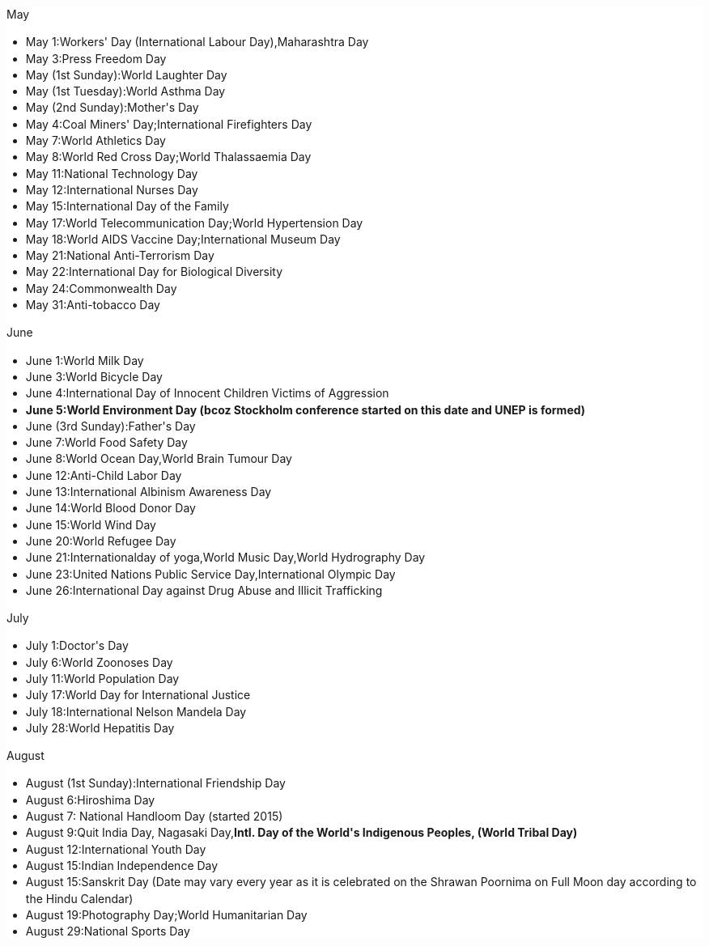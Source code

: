 May
-   May 1:Workers' Day (International Labour Day),Maharashtra Day
-   May 3:Press Freedom Day
-   May (1st Sunday):World Laughter Day
-   May (1st Tuesday):World Asthma Day
-   May (2nd Sunday):Mother's Day
-   May 4:Coal Miners' Day;International Firefighters Day
-   May 7:World Athletics Day
-   May 8:World Red Cross Day;World Thalassaemia Day
-   May 11:National Technology Day
-   May 12:International Nurses Day
-   May 15:International Day of the Family
-   May 17:World Telecommunication Day;World Hypertension Day
-   May 18:World AIDS Vaccine Day;International Museum Day
-   May 21:National Anti-Terrorism Day
-   May 22:International Day for Biological Diversity
-   May 24:Commonwealth Day
-   May 31:Anti-tobacco Day

June
-   June 1:World Milk Day
-   June 3:World Bicycle Day
-   June 4:International Day of Innocent Children Victims of Aggression
-   **June 5:World Environment Day (bcoz Stockholm conference started on this date and UNEP is formed)**
-   June (3rd Sunday):Father's Day
-   June 7:World Food Safety Day
-   June 8:World Ocean Day,World Brain Tumour Day
-   June 12:Anti-Child Labor Day
-   June 13:International Albinism Awareness Day
-   June 14:World Blood Donor Day
-   June 15:World Wind Day
-   June 20:World Refugee Day
-   June 21:Internationalday of yoga,World Music Day,World Hydrography Day
-   June 23:United Nations Public Service Day,International Olympic Day
-   June 26:International Day against Drug Abuse and Illicit Trafficking

July
-   July 1:Doctor's Day
-   July 6:World Zoonoses Day
-   July 11:World Population Day
-   July 17:World Day for International Justice
-   July 18:International Nelson Mandela Day
-   July 28:World Hepatitis Day

August
-   August (1st Sunday):International Friendship Day
-   August 6:Hiroshima Day
-   August 7: National Handloom Day (started 2015)
-   August 9:Quit India Day, Nagasaki Day,**IntI. Day of the World's Indigenous Peoples, (World Tribal Day)**
-   August 12:International Youth Day
-   August 15:Indian Independence Day
-   August 15:Sanskrit Day (Date may vary every year as it is celebrated on the Shrawan Poornima on Full Moon day according to the Hindu Calendar)
-   August 19:Photography Day;World Humanitarian Day
-   August 29:National Sports Day
